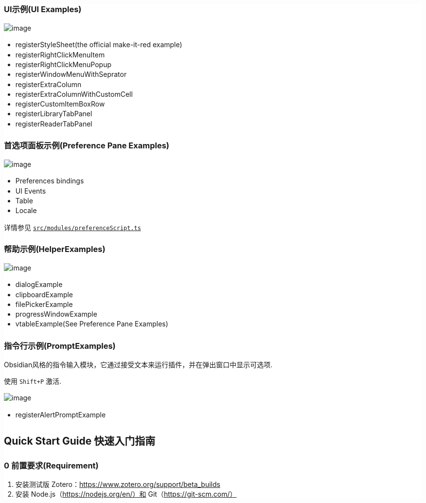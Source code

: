 ### UI示例(UI Examples)

![image](https://user-images.githubusercontent.com/33902321/211739774-cc5c2df8-5fd9-42f0-9cdf-0f2e5946d427.png)

-   registerStyleSheet(the official make-it-red example)
-   registerRightClickMenuItem
-   registerRightClickMenuPopup
-   registerWindowMenuWithSeprator
-   registerExtraColumn
-   registerExtraColumnWithCustomCell
-   registerCustomItemBoxRow
-   registerLibraryTabPanel
-   registerReaderTabPanel

### 首选项面板示例(Preference Pane Examples)

![image](https://user-images.githubusercontent.com/33902321/211737987-cd7c5c87-9177-4159-b975-dc67690d0490.png)

-   Preferences bindings
-   UI Events
-   Table
-   Locale

详情参见 [`src/modules/preferenceScript.ts`](./src/modules/preferenceScript.ts)

### 帮助示例(HelperExamples)

![image](https://user-images.githubusercontent.com/33902321/215119473-e7d0d0ef-6d96-437e-b989-4805ffcde6cf.png)

-   dialogExample
-   clipboardExample
-   filePickerExample
-   progressWindowExample
-   vtableExample(See Preference Pane Examples)

### 指令行示例(PromptExamples)

Obsidian风格的指令输入模块，它通过接受文本来运行插件，并在弹出窗口中显示可选项.

使用 `Shift+P` 激活.

![image](https://user-images.githubusercontent.com/33902321/215120009-e7c7ed27-33a0-44fe-b021-06c272481a92.png)

-   registerAlertPromptExample

## Quick Start Guide 快速入门指南

### 0 前置要求(Requirement)

1. 安装测试版 Zotero：https://www.zotero.org/support/beta_builds
2. 安装 Node.js（https://nodejs.org/en/）和 Git（https://git-scm.com/）
